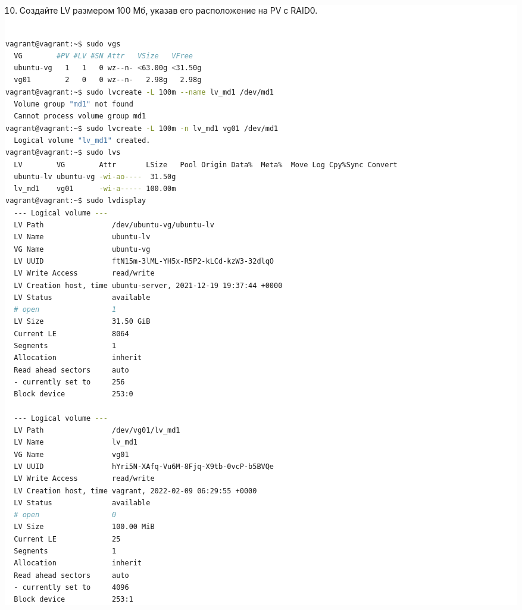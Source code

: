 10. Создайте LV размером 100 Мб, указав его расположение на PV с RAID0.

```bash

vagrant@vagrant:~$ sudo vgs
  VG        #PV #LV #SN Attr   VSize   VFree  
  ubuntu-vg   1   1   0 wz--n- <63.00g <31.50g
  vg01        2   0   0 wz--n-   2.98g   2.98g
vagrant@vagrant:~$ sudo lvcreate -L 100m --name lv_md1 /dev/md1
  Volume group "md1" not found
  Cannot process volume group md1
vagrant@vagrant:~$ sudo lvcreate -L 100m -n lv_md1 vg01 /dev/md1
  Logical volume "lv_md1" created.
vagrant@vagrant:~$ sudo lvs
  LV        VG        Attr       LSize   Pool Origin Data%  Meta%  Move Log Cpy%Sync Convert
  ubuntu-lv ubuntu-vg -wi-ao----  31.50g                                                    
  lv_md1    vg01      -wi-a----- 100.00m                                                    
vagrant@vagrant:~$ sudo lvdisplay
  --- Logical volume ---
  LV Path                /dev/ubuntu-vg/ubuntu-lv
  LV Name                ubuntu-lv
  VG Name                ubuntu-vg
  LV UUID                ftN15m-3lML-YH5x-R5P2-kLCd-kzW3-32dlqO
  LV Write Access        read/write
  LV Creation host, time ubuntu-server, 2021-12-19 19:37:44 +0000
  LV Status              available
  # open                 1
  LV Size                31.50 GiB
  Current LE             8064
  Segments               1
  Allocation             inherit
  Read ahead sectors     auto
  - currently set to     256
  Block device           253:0
   
  --- Logical volume ---
  LV Path                /dev/vg01/lv_md1
  LV Name                lv_md1
  VG Name                vg01
  LV UUID                hYri5N-XAfq-Vu6M-8Fjq-X9tb-0vcP-b5BVQe
  LV Write Access        read/write
  LV Creation host, time vagrant, 2022-02-09 06:29:55 +0000
  LV Status              available
  # open                 0
  LV Size                100.00 MiB
  Current LE             25
  Segments               1
  Allocation             inherit
  Read ahead sectors     auto
  - currently set to     4096
  Block device           253:1

```
